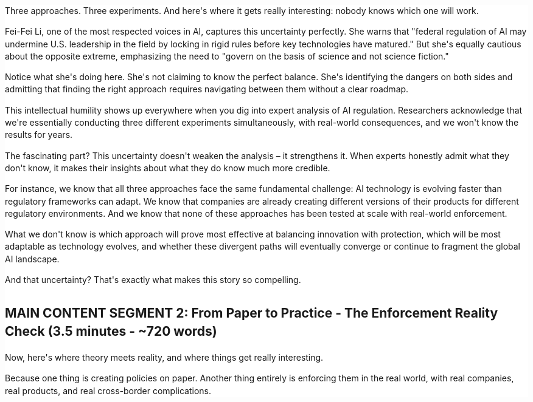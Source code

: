 <break time="1s"/>

Three approaches. Three experiments. And here's where it gets really interesting: <break time="1s"/> nobody knows which one will work.

<break time="2s"/>

Fei-Fei Li, one of the most respected voices in AI, captures this uncertainty perfectly. She warns that <prosody rate="slow">"federal regulation of AI may undermine U.S. leadership in the field by locking in rigid rules before key technologies have matured."</prosody> But she's equally cautious about the opposite extreme, emphasizing the need to <prosody rate="slow">"govern on the basis of science and not science fiction."</prosody>

<break time="2s"/>

Notice what she's doing here. She's not claiming to know the perfect balance. She's identifying the dangers on both sides and admitting that finding the right approach requires navigating between them without a clear roadmap.

<break time="1.5s"/>

This intellectual humility shows up everywhere when you dig into expert analysis of AI regulation. Researchers acknowledge that we're essentially conducting three different experiments simultaneously, with real-world consequences, and we won't know the results for years.

<break time="2s"/>

The fascinating part? This uncertainty doesn't weaken the analysis – it strengthens it. When experts honestly admit what they don't know, it makes their insights about what they <emphasis level="moderate">do</emphasis> know much more credible.

<break time="1.5s"/>

For instance, we know that all three approaches face the same fundamental challenge: AI technology is evolving faster than regulatory frameworks can adapt. We know that companies are already creating different versions of their products for different regulatory environments. And we know that none of these approaches has been tested at scale with real-world enforcement.

<break time="2s"/>

What we don't know is which approach will prove most effective at balancing innovation with protection, which will be most adaptable as technology evolves, and whether these divergent paths will eventually converge or continue to fragment the global AI landscape.

<break time="1.5s"/>

And that uncertainty? <break time="1s"/> That's exactly what makes this story so compelling.

<break time="3s"/>

## MAIN CONTENT SEGMENT 2: From Paper to Practice - The Enforcement Reality Check (3.5 minutes - ~720 words)

Now, here's where theory meets reality, and where things get really interesting.

<break time="1.5s"/>

Because one thing is creating policies on paper. Another thing entirely is enforcing them in the real world, with real companies, real products, and real cross-border complications.
